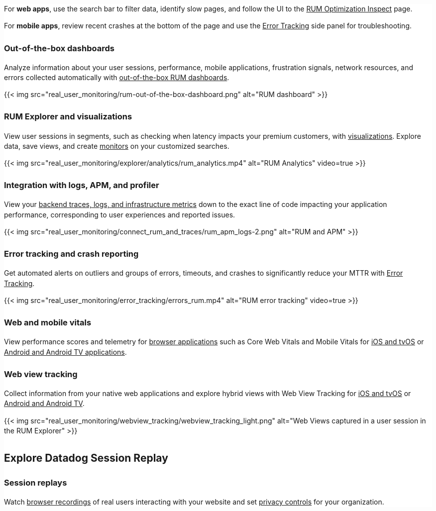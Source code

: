For **web apps**, use the search bar to filter data, identify slow pages, and follow the UI to the [RUM Optimization Inspect][17] page.

For **mobile apps**, review recent crashes at the bottom of the page and use the [Error Tracking][6] side panel for troubleshooting.

### Out-of-the-box dashboards

Analyze information about your user sessions, performance, mobile applications, frustration signals, network resources, and errors collected automatically with [out-of-the-box RUM dashboards][2].

{{< img src="real_user_monitoring/rum-out-of-the-box-dashboard.png" alt="RUM dashboard" >}}

### RUM Explorer and visualizations

View user sessions in segments, such as checking when latency impacts your premium customers, with [visualizations][3]. Explore data, save views, and create [monitors][4] on your customized searches.

{{< img src="real_user_monitoring/explorer/analytics/rum_analytics.mp4" alt="RUM Analytics" video=true >}}

### Integration with logs, APM, and profiler

View your [backend traces, logs, and infrastructure metrics][5] down to the exact line of code impacting your application performance, corresponding to user experiences and reported issues.

{{< img src="real_user_monitoring/connect_rum_and_traces/rum_apm_logs-2.png" alt="RUM and APM" >}}

### Error tracking and crash reporting

Get automated alerts on outliers and groups of errors, timeouts, and crashes to significantly reduce your MTTR with [Error Tracking][6].

{{< img src="real_user_monitoring/error_tracking/errors_rum.mp4" alt="RUM error tracking" video=true >}}

### Web and mobile vitals

View performance scores and telemetry for [browser applications][7] such as Core Web Vitals and Mobile Vitals for [iOS and tvOS][8] or [Android and Android TV applications][9].

### Web view tracking

Collect information from your native web applications and explore hybrid views with Web View Tracking for [iOS and tvOS][10] or [Android and Android TV][11].

{{< img src="real_user_monitoring/webview_tracking/webview_tracking_light.png" alt="Web Views captured in a user session in the RUM Explorer" >}}

## Explore Datadog Session Replay

### Session replays

Watch [browser recordings][12] of real users interacting with your website and set [privacy controls][13] for your organization.


[1]: https://app.datadoghq.com/rum/performance-monitoring
[2]: /real_user_monitoring/platform/dashboards/
[3]: /real_user_monitoring/explorer/visualize/
[4]: /monitors/types/real_user_monitoring/
[5]: /real_user_monitoring/correlate_with_other_telemetry/apm/
[6]: /real_user_monitoring/error_tracking/
[7]: /real_user_monitoring/application_monitoring/browser/monitoring_page_performance/#event-timings-and-core-web-vitals
[8]: /real_user_monitoring/ios/mobile_vitals/
[9]: /real_user_monitoring/android/mobile_vitals/
[10]: /real_user_monitoring/ios/web_view_tracking/
[11]: /real_user_monitoring/android/web_view_tracking/
[12]: /real_user_monitoring/session_replay/browser/
[13]: /real_user_monitoring/session_replay/browser/privacy_options/
[14]: /real_user_monitoring/session_replay/browser/developer_tools/
[15]: /real_user_monitoring/application_monitoring/browser/setup/
[16]: /real_user_monitoring/application_monitoring/
[17]: https://app.datadoghq.com/rum/optimization/inspect
[18]: /account_management/rbac/